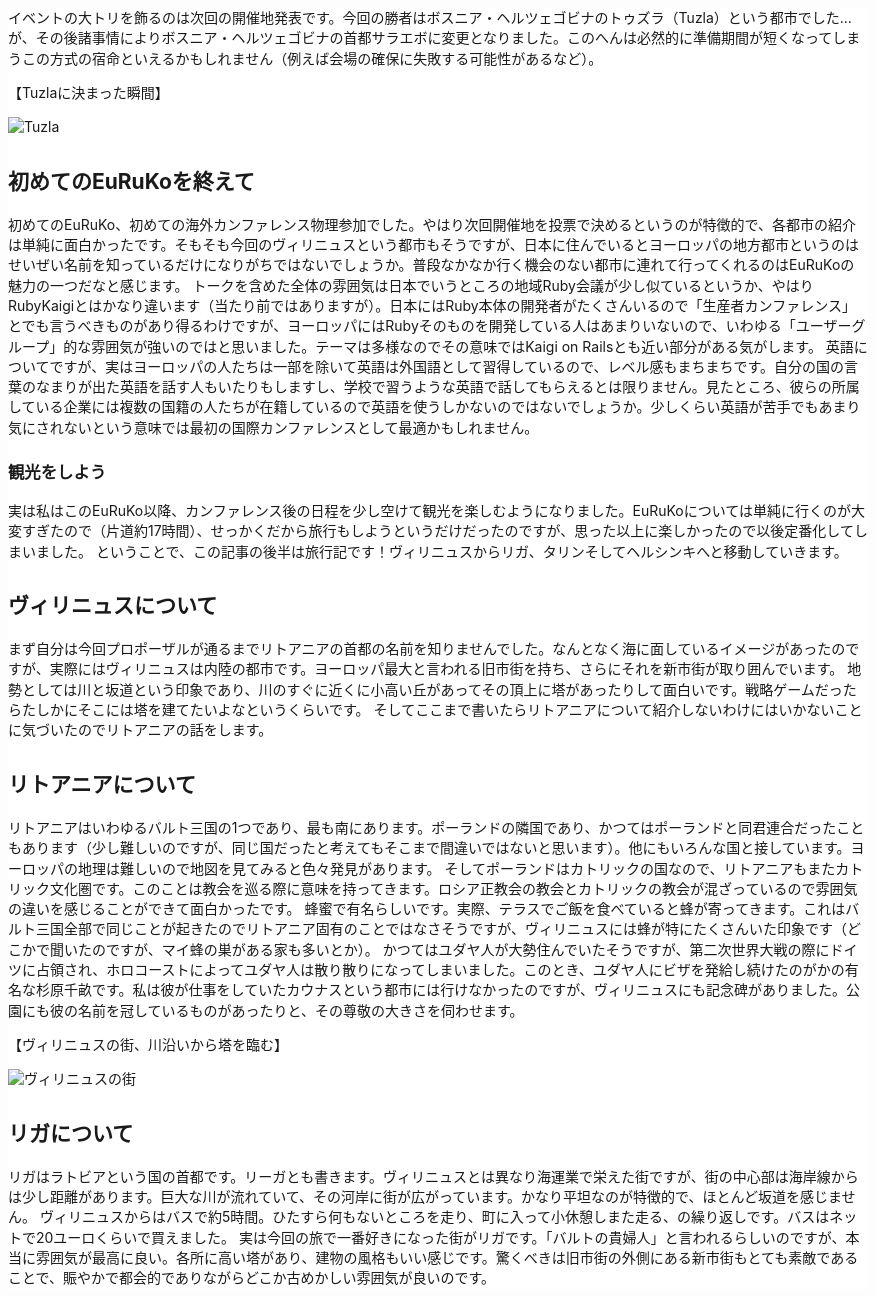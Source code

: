 イベントの大トリを飾るのは次回の開催地発表です。今回の勝者はボスニア・ヘルツェゴビナのトゥズラ（Tuzla）という都市でした…が、その後諸事情によりボスニア・ヘルツェゴビナの首都サラエボに変更となりました。このへんは必然的に準備期間が短くなってしまうこの方式の宿命といえるかもしれません（例えば会場の確保に失敗する可能性があるなど）。

【Tuzlaに決まった瞬間】

![Tuzla](../../images/0064-euruko-2023-report/euruko-2023-02.webp) 

## 初めてのEuRuKoを終えて

初めてのEuRuKo、初めての海外カンファレンス物理参加でした。やはり次回開催地を投票で決めるというのが特徴的で、各都市の紹介は単純に面白かったです。そもそも今回のヴィリニュスという都市もそうですが、日本に住んでいるとヨーロッパの地方都市というのはせいぜい名前を知っているだけになりがちではないでしょうか。普段なかなか行く機会のない都市に連れて行ってくれるのはEuRuKoの魅力の一つだなと感じます。
トークを含めた全体の雰囲気は日本でいうところの地域Ruby会議が少し似ているというか、やはりRubyKaigiとはかなり違います（当たり前ではありますが）。日本にはRuby本体の開発者がたくさんいるので「生産者カンファレンス」とでも言うべきものがあり得るわけですが、ヨーロッパにはRubyそのものを開発している人はあまりいないので、いわゆる「ユーザーグループ」的な雰囲気が強いのではと思いました。テーマは多様なのでその意味ではKaigi on Railsとも近い部分がある気がします。
英語についてですが、実はヨーロッパの人たちは一部を除いて英語は外国語として習得しているので、レベル感もまちまちです。自分の国の言葉のなまりが出た英語を話す人もいたりもしますし、学校で習うような英語で話してもらえるとは限りません。見たところ、彼らの所属している企業には複数の国籍の人たちが在籍しているので英語を使うしかないのではないでしょうか。少しくらい英語が苦手でもあまり気にされないという意味では最初の国際カンファレンスとして最適かもしれません。

### 観光をしよう

実は私はこのEuRuKo以降、カンファレンス後の日程を少し空けて観光を楽しむようになりました。EuRuKoについては単純に行くのが大変すぎたので（片道約17時間）、せっかくだから旅行もしようというだけだったのですが、思った以上に楽しかったので以後定番化してしまいました。
ということで、この記事の後半は旅行記です！ヴィリニュスからリガ、タリンそしてヘルシンキへと移動していきます。

## ヴィリニュスについて

まず自分は今回プロポーザルが通るまでリトアニアの首都の名前を知りませんでした。なんとなく海に面しているイメージがあったのですが、実際にはヴィリニュスは内陸の都市です。ヨーロッパ最大と言われる旧市街を持ち、さらにそれを新市街が取り囲んでいます。
地勢としては川と坂道という印象であり、川のすぐに近くに小高い丘があってその頂上に塔があったりして面白いです。戦略ゲームだったらたしかにそこには塔を建てたいよなというくらいです。
そしてここまで書いたらリトアニアについて紹介しないわけにはいかないことに気づいたのでリトアニアの話をします。

## リトアニアについて

リトアニアはいわゆるバルト三国の1つであり、最も南にあります。ポーランドの隣国であり、かつてはポーランドと同君連合だったこともあります（少し難しいのですが、同じ国だったと考えてもそこまで間違いではないと思います）。他にもいろんな国と接しています。ヨーロッパの地理は難しいので地図を見てみると色々発見があります。
そしてポーランドはカトリックの国なので、リトアニアもまたカトリック文化圏です。このことは教会を巡る際に意味を持ってきます。ロシア正教会の教会とカトリックの教会が混ざっているので雰囲気の違いを感じることができて面白かったです。
蜂蜜で有名らしいです。実際、テラスでご飯を食べていると蜂が寄ってきます。これはバルト三国全部で同じことが起きたのでリトアニア固有のことではなさそうですが、ヴィリニュスには蜂が特にたくさんいた印象です（どこかで聞いたのですが、マイ蜂の巣がある家も多いとか）。
かつてはユダヤ人が大勢住んでいたそうですが、第二次世界大戦の際にドイツに占領され、ホロコーストによってユダヤ人は散り散りになってしまいました。このとき、ユダヤ人にビザを発給し続けたのがかの有名な杉原千畝です。私は彼が仕事をしていたカウナスという都市には行けなかったのですが、ヴィリニュスにも記念碑がありました。公園にも彼の名前を冠しているものがあったりと、その尊敬の大きさを伺わせます。

【ヴィリニュスの街、川沿いから塔を臨む】

![ヴィリニュスの街](../../images/0064-euruko-2023-report/euruko-2023-03.webp) 

## リガについて

リガはラトビアという国の首都です。リーガとも書きます。ヴィリニュスとは異なり海運業で栄えた街ですが、街の中心部は海岸線からは少し距離があります。巨大な川が流れていて、その河岸に街が広がっています。かなり平坦なのが特徴的で、ほとんど坂道を感じません。
ヴィリニュスからはバスで約5時間。ひたすら何もないところを走り、町に入って小休憩しまた走る、の繰り返しです。バスはネットで20ユーロくらいで買えました。
実は今回の旅で一番好きになった街がリガです。「バルトの貴婦人」と言われるらしいのですが、本当に雰囲気が最高に良い。各所に高い塔があり、建物の風格もいい感じです。驚くべきは旧市街の外側にある新市街もとても素敵であることで、賑やかで都会的でありながらどこか古めかしい雰囲気が良いのです。
